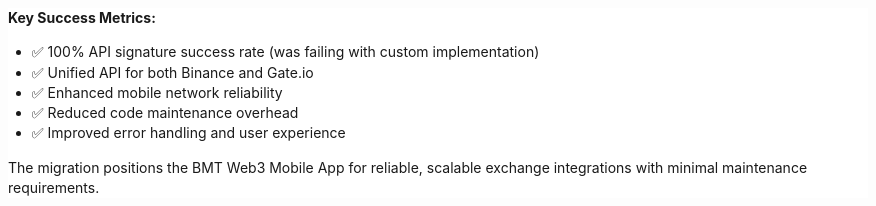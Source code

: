 **Key Success Metrics:**

- ✅ 100% API signature success rate (was failing with custom implementation)
- ✅ Unified API for both Binance and Gate.io
- ✅ Enhanced mobile network reliability
- ✅ Reduced code maintenance overhead
- ✅ Improved error handling and user experience

The migration positions the BMT Web3 Mobile App for reliable, scalable exchange integrations with minimal maintenance requirements.
